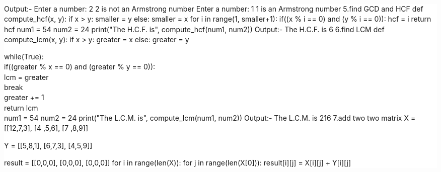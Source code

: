 Output:-
Enter a number: 2
2 is not an Armstrong number
Enter a number: 1
1 is an Armstrong number
5.find GCD and HCF
def compute_hcf(x, y):
if x > y:
smaller = y else:
smaller = x
for i in range(1, smaller+1):
if((x % i == 0) and (y % i == 0)):
hcf = i
return hcf
num1 = 54
num2 = 24
print("The H.C.F. is", compute_hcf(num1, num2))
Output:-
The H.C.F. is 6
6.find LCM
def compute_lcm(x, y):
if x > y:
greater = x
else:
greater = y

while(True):<br>
   if((greater % x == 0) and (greater % y == 0)):<br>
       lcm = greater<br>
       break<br>
   greater += 1<br>
return lcm<br>
num1 = 54
num2 = 24
print("The L.C.M. is", compute_lcm(num1, num2))
Output:-
The L.C.M. is 216
7.add two two matrix
X = [[12,7,3],
[4 ,5,6],
[7 ,8,9]]

Y = [[5,8,1],
[6,7,3],
[4,5,9]]

result = [[0,0,0],
[0,0,0],
[0,0,0]]
for i in range(len(X)):
for j in range(len(X[0])):
result[i][j] = X[i][j] + Y[i][j]
